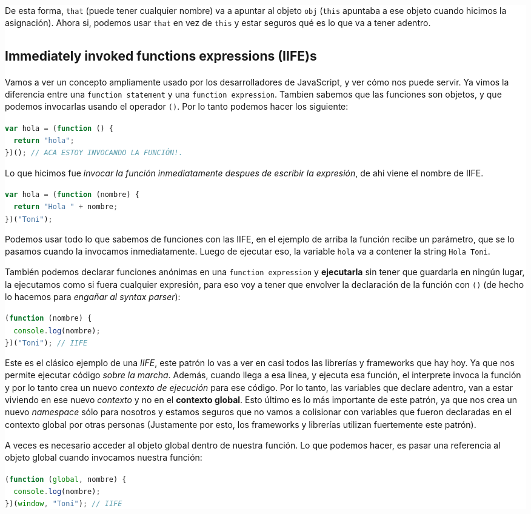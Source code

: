 De esta forma, `that` (puede tener cualquier nombre) va a apuntar al objeto `obj` (`this` apuntaba a ese objeto cuando hicimos la asignación). Ahora si, podemos usar `that` en vez de `this` y estar seguros qué es lo que va a tener adentro.

## Immediately invoked functions expressions (IIFE)s

Vamos a ver un concepto ampliamente usado por los desarrolladores de JavaScript, y ver cómo nos puede servir. Ya vimos la diferencia entre una `function statement` y una `function expression`. Tambien sabemos que las funciones son objetos, y que podemos invocarlas usando el operador `()`. Por lo tanto podemos hacer los siguiente:

```javascript
var hola = (function () {
  return "hola";
})(); // ACA ESTOY INVOCANDO LA FUNCIÓN!.
```

Lo que hicimos fue _invocar la función inmediatamente despues de escribir la expresión_, de ahi viene el nombre de IIFE.

```javascript
var hola = (function (nombre) {
  return "Hola " + nombre;
})("Toni");
```

Podemos usar todo lo que sabemos de funciones con las IIFE, en el ejemplo de arriba la función recibe un parámetro, que se lo pasamos cuando la invocamos inmediatamente. Luego de ejecutar eso, la variable `hola` va a contener la string `Hola Toni`.

También podemos declarar funciones anónimas en una `function expression` y **ejecutarla** sin tener que guardarla en ningún lugar, la ejecutamos como si fuera cualquier expresión, para eso voy a tener que envolver la declaración de la función con `()` (de hecho lo hacemos para _engañar al syntax parser_):

```javascript
(function (nombre) {
  console.log(nombre);
})("Toni"); // IIFE
```

Este es el clásico ejemplo de una _IIFE_, este patrón lo vas a ver en casi todos las librerías y frameworks que hay hoy. Ya que nos permite ejecutar código _sobre la marcha_. Además, cuando llega a esa linea, y ejecuta esa función, el interprete invoca la función y por lo tanto crea un nuevo _contexto de ejecución_ para ese código. Por lo tanto, las variables que declare adentro, van a estar viviendo en ese nuevo _contexto_ y no en el **contexto global**. Esto último es lo más importante de este patrón, ya que nos crea un nuevo _namespace_ sólo para nosotros y estamos seguros que no vamos a colisionar con variables que fueron declaradas en el contexto global por otras personas (Justamente por esto, los frameworks y librerías utilizan fuertemente este patrón).

A veces es necesario acceder al objeto global dentro de nuestra función. Lo que podemos hacer, es pasar una referencia al objeto global cuando invocamos nuestra función:

```javascript
(function (global, nombre) {
  console.log(nombre);
})(window, "Toni"); // IIFE
```
